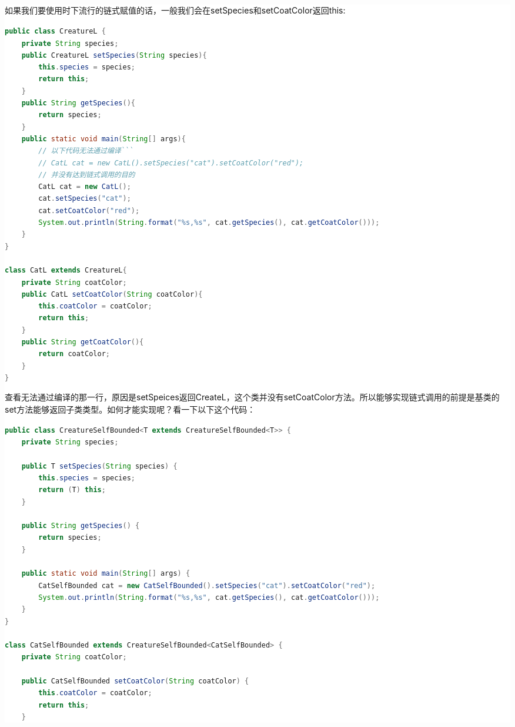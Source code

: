 如果我们要使用时下流行的链式赋值的话，一般我们会在setSpecies和setCoatColor返回this:

```java
public class CreatureL {
    private String species;
    public CreatureL setSpecies(String species){
        this.species = species;
        return this;
    }
    public String getSpecies(){
        return species;
    }
    public static void main(String[] args){
        // 以下代码无法通过编译```
        // CatL cat = new CatL().setSpecies("cat").setCoatColor("red");
        // 并没有达到链式调用的目的
        CatL cat = new CatL();
        cat.setSpecies("cat");
        cat.setCoatColor("red");
        System.out.println(String.format("%s,%s", cat.getSpecies(), cat.getCoatColor()));
    }
}

class CatL extends CreatureL{
    private String coatColor;
    public CatL setCoatColor(String coatColor){
        this.coatColor = coatColor;
        return this;
    }
    public String getCoatColor(){
        return coatColor;
    }
}
```

查看无法通过编译的那一行，原因是setSpeices返回CreateL，这个类并没有setCoatColor方法。所以能够实现链式调用的前提是基类的set方法能够返回子类类型。如何才能实现呢？看一下以下这个代码：

```java
public class CreatureSelfBounded<T extends CreatureSelfBounded<T>> {
    private String species;

    public T setSpecies(String species) {
        this.species = species;
        return (T) this;
    }

    public String getSpecies() {
        return species;
    }

    public static void main(String[] args) {
        CatSelfBounded cat = new CatSelfBounded().setSpecies("cat").setCoatColor("red");
        System.out.println(String.format("%s,%s", cat.getSpecies(), cat.getCoatColor()));
    }
}

class CatSelfBounded extends CreatureSelfBounded<CatSelfBounded> {
    private String coatColor;

    public CatSelfBounded setCoatColor(String coatColor) {
        this.coatColor = coatColor;
        return this;
    }

```